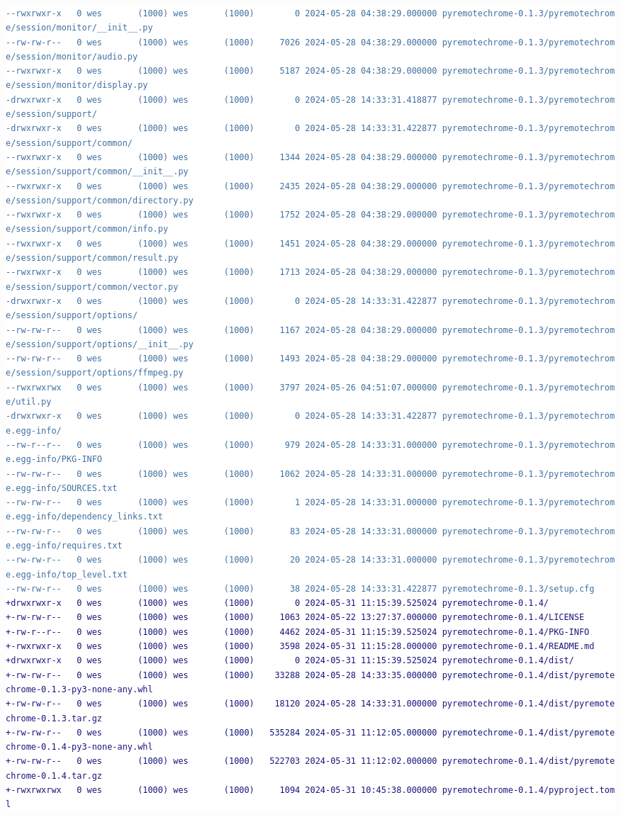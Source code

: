 ```diff
--rwxrwxr-x   0 wes       (1000) wes       (1000)        0 2024-05-28 04:38:29.000000 pyremotechrome-0.1.3/pyremotechrome/session/monitor/__init__.py
--rw-rw-r--   0 wes       (1000) wes       (1000)     7026 2024-05-28 04:38:29.000000 pyremotechrome-0.1.3/pyremotechrome/session/monitor/audio.py
--rwxrwxr-x   0 wes       (1000) wes       (1000)     5187 2024-05-28 04:38:29.000000 pyremotechrome-0.1.3/pyremotechrome/session/monitor/display.py
-drwxrwxr-x   0 wes       (1000) wes       (1000)        0 2024-05-28 14:33:31.418877 pyremotechrome-0.1.3/pyremotechrome/session/support/
-drwxrwxr-x   0 wes       (1000) wes       (1000)        0 2024-05-28 14:33:31.422877 pyremotechrome-0.1.3/pyremotechrome/session/support/common/
--rwxrwxr-x   0 wes       (1000) wes       (1000)     1344 2024-05-28 04:38:29.000000 pyremotechrome-0.1.3/pyremotechrome/session/support/common/__init__.py
--rwxrwxr-x   0 wes       (1000) wes       (1000)     2435 2024-05-28 04:38:29.000000 pyremotechrome-0.1.3/pyremotechrome/session/support/common/directory.py
--rwxrwxr-x   0 wes       (1000) wes       (1000)     1752 2024-05-28 04:38:29.000000 pyremotechrome-0.1.3/pyremotechrome/session/support/common/info.py
--rwxrwxr-x   0 wes       (1000) wes       (1000)     1451 2024-05-28 04:38:29.000000 pyremotechrome-0.1.3/pyremotechrome/session/support/common/result.py
--rwxrwxr-x   0 wes       (1000) wes       (1000)     1713 2024-05-28 04:38:29.000000 pyremotechrome-0.1.3/pyremotechrome/session/support/common/vector.py
-drwxrwxr-x   0 wes       (1000) wes       (1000)        0 2024-05-28 14:33:31.422877 pyremotechrome-0.1.3/pyremotechrome/session/support/options/
--rw-rw-r--   0 wes       (1000) wes       (1000)     1167 2024-05-28 04:38:29.000000 pyremotechrome-0.1.3/pyremotechrome/session/support/options/__init__.py
--rw-rw-r--   0 wes       (1000) wes       (1000)     1493 2024-05-28 04:38:29.000000 pyremotechrome-0.1.3/pyremotechrome/session/support/options/ffmpeg.py
--rwxrwxrwx   0 wes       (1000) wes       (1000)     3797 2024-05-26 04:51:07.000000 pyremotechrome-0.1.3/pyremotechrome/util.py
-drwxrwxr-x   0 wes       (1000) wes       (1000)        0 2024-05-28 14:33:31.422877 pyremotechrome-0.1.3/pyremotechrome.egg-info/
--rw-r--r--   0 wes       (1000) wes       (1000)      979 2024-05-28 14:33:31.000000 pyremotechrome-0.1.3/pyremotechrome.egg-info/PKG-INFO
--rw-rw-r--   0 wes       (1000) wes       (1000)     1062 2024-05-28 14:33:31.000000 pyremotechrome-0.1.3/pyremotechrome.egg-info/SOURCES.txt
--rw-rw-r--   0 wes       (1000) wes       (1000)        1 2024-05-28 14:33:31.000000 pyremotechrome-0.1.3/pyremotechrome.egg-info/dependency_links.txt
--rw-rw-r--   0 wes       (1000) wes       (1000)       83 2024-05-28 14:33:31.000000 pyremotechrome-0.1.3/pyremotechrome.egg-info/requires.txt
--rw-rw-r--   0 wes       (1000) wes       (1000)       20 2024-05-28 14:33:31.000000 pyremotechrome-0.1.3/pyremotechrome.egg-info/top_level.txt
--rw-rw-r--   0 wes       (1000) wes       (1000)       38 2024-05-28 14:33:31.422877 pyremotechrome-0.1.3/setup.cfg
+drwxrwxr-x   0 wes       (1000) wes       (1000)        0 2024-05-31 11:15:39.525024 pyremotechrome-0.1.4/
+-rw-rw-r--   0 wes       (1000) wes       (1000)     1063 2024-05-22 13:27:37.000000 pyremotechrome-0.1.4/LICENSE
+-rw-r--r--   0 wes       (1000) wes       (1000)     4462 2024-05-31 11:15:39.525024 pyremotechrome-0.1.4/PKG-INFO
+-rwxrwxr-x   0 wes       (1000) wes       (1000)     3598 2024-05-31 11:15:28.000000 pyremotechrome-0.1.4/README.md
+drwxrwxr-x   0 wes       (1000) wes       (1000)        0 2024-05-31 11:15:39.525024 pyremotechrome-0.1.4/dist/
+-rw-rw-r--   0 wes       (1000) wes       (1000)    33288 2024-05-28 14:33:35.000000 pyremotechrome-0.1.4/dist/pyremotechrome-0.1.3-py3-none-any.whl
+-rw-rw-r--   0 wes       (1000) wes       (1000)    18120 2024-05-28 14:33:31.000000 pyremotechrome-0.1.4/dist/pyremotechrome-0.1.3.tar.gz
+-rw-rw-r--   0 wes       (1000) wes       (1000)   535284 2024-05-31 11:12:05.000000 pyremotechrome-0.1.4/dist/pyremotechrome-0.1.4-py3-none-any.whl
+-rw-rw-r--   0 wes       (1000) wes       (1000)   522703 2024-05-31 11:12:02.000000 pyremotechrome-0.1.4/dist/pyremotechrome-0.1.4.tar.gz
+-rwxrwxrwx   0 wes       (1000) wes       (1000)     1094 2024-05-31 10:45:38.000000 pyremotechrome-0.1.4/pyproject.toml
```